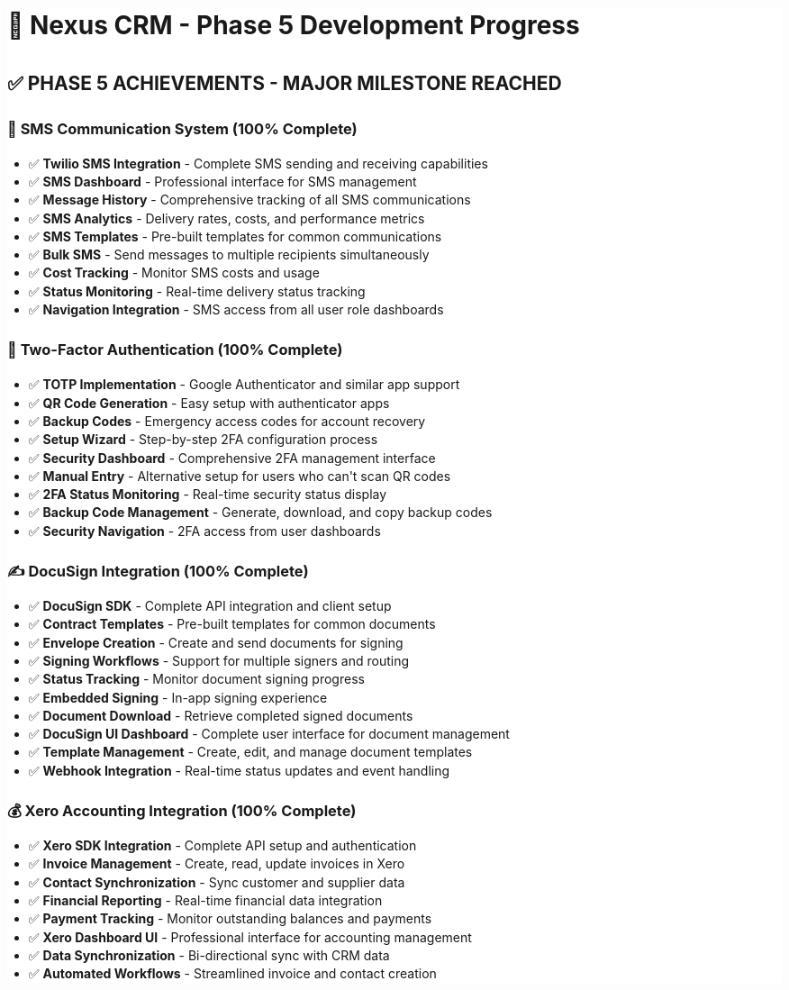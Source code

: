 # 🎯 Nexus CRM - Phase 5 Development Progress

## ✅ **PHASE 5 ACHIEVEMENTS - MAJOR MILESTONE REACHED**

### 🚀 **SMS Communication System (100% Complete)**
- ✅ **Twilio SMS Integration** - Complete SMS sending and receiving capabilities
- ✅ **SMS Dashboard** - Professional interface for SMS management
- ✅ **Message History** - Comprehensive tracking of all SMS communications
- ✅ **SMS Analytics** - Delivery rates, costs, and performance metrics
- ✅ **SMS Templates** - Pre-built templates for common communications
- ✅ **Bulk SMS** - Send messages to multiple recipients simultaneously
- ✅ **Cost Tracking** - Monitor SMS costs and usage
- ✅ **Status Monitoring** - Real-time delivery status tracking
- ✅ **Navigation Integration** - SMS access from all user role dashboards

### 🔐 **Two-Factor Authentication (100% Complete)**
- ✅ **TOTP Implementation** - Google Authenticator and similar app support
- ✅ **QR Code Generation** - Easy setup with authenticator apps
- ✅ **Backup Codes** - Emergency access codes for account recovery
- ✅ **Setup Wizard** - Step-by-step 2FA configuration process
- ✅ **Security Dashboard** - Comprehensive 2FA management interface
- ✅ **Manual Entry** - Alternative setup for users who can't scan QR codes
- ✅ **2FA Status Monitoring** - Real-time security status display
- ✅ **Backup Code Management** - Generate, download, and copy backup codes
- ✅ **Security Navigation** - 2FA access from user dashboards

### ✍️ **DocuSign Integration (100% Complete)**
- ✅ **DocuSign SDK** - Complete API integration and client setup
- ✅ **Contract Templates** - Pre-built templates for common documents
- ✅ **Envelope Creation** - Create and send documents for signing
- ✅ **Signing Workflows** - Support for multiple signers and routing
- ✅ **Status Tracking** - Monitor document signing progress
- ✅ **Embedded Signing** - In-app signing experience
- ✅ **Document Download** - Retrieve completed signed documents
- ✅ **DocuSign UI Dashboard** - Complete user interface for document management
- ✅ **Template Management** - Create, edit, and manage document templates
- ✅ **Webhook Integration** - Real-time status updates and event handling

### 💰 **Xero Accounting Integration (100% Complete)**
- ✅ **Xero SDK Integration** - Complete API setup and authentication
- ✅ **Invoice Management** - Create, read, update invoices in Xero
- ✅ **Contact Synchronization** - Sync customer and supplier data
- ✅ **Financial Reporting** - Real-time financial data integration
- ✅ **Payment Tracking** - Monitor outstanding balances and payments
- ✅ **Xero Dashboard UI** - Professional interface for accounting management
- ✅ **Data Synchronization** - Bi-directional sync with CRM data
- ✅ **Automated Workflows** - Streamlined invoice and contact creation
